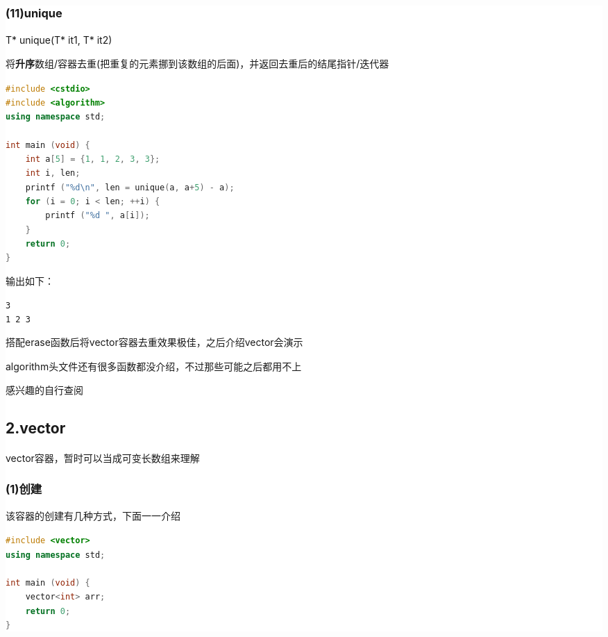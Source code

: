 
### (11)unique

T* unique(T* it1, T* it2)

将**升序**数组/容器去重(把重复的元素挪到该数组的后面)，并返回去重后的结尾指针/迭代器

```c++
#include <cstdio>
#include <algorithm>
using namespace std;

int main (void) {
	int a[5] = {1, 1, 2, 3, 3};
	int i, len;
	printf ("%d\n", len = unique(a, a+5) - a);
	for (i = 0; i < len; ++i) {
		printf ("%d ", a[i]);
	}
    return 0;
}
```

输出如下：

```
3
1 2 3 
```



搭配erase函数后将vector容器去重效果极佳，之后介绍vector会演示







algorithm头文件还有很多函数都没介绍，不过那些可能之后都用不上

感兴趣的自行查阅





## 2.vector



vector容器，暂时可以当成可变长数组来理解



### (1)创建

该容器的创建有几种方式，下面一一介绍

```c++
#include <vector>
using namespace std;

int main (void) {
	vector<int> arr;
    return 0;
}
```
